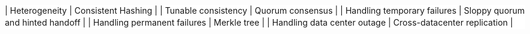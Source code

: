 | Heterogeneity               | Consistent Hashing                                    |
| Tunable consistency         | Quorum consensus                                      |
| Handling temporary failures | Sloppy quorum and hinted handoff                      |
| Handling permanent failures | Merkle tree                                           |
| Handling data center outage | Cross-datacenter replication                          |

